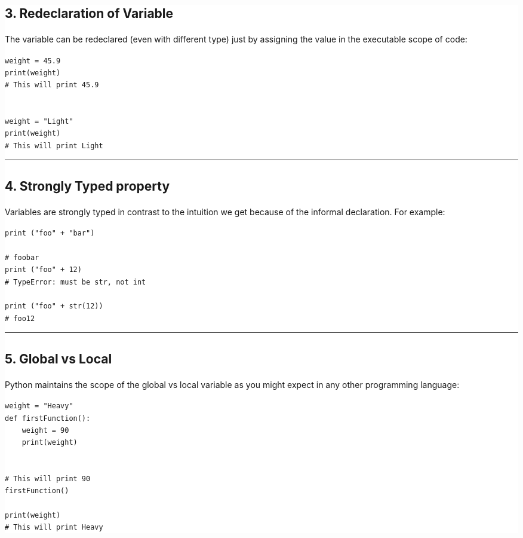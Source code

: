 

## 3. Redeclaration of Variable

The variable can be redeclared (even with different type) just by assigning the value in the executable scope of code:

```
weight = 45.9
print(weight)
# This will print 45.9


weight = "Light"
print(weight)
# This will print Light

```

----

## 4. Strongly Typed property

Variables are strongly typed in contrast to the intuition we get because of the informal declaration. For example:

```
print ("foo" + "bar")

# foobar
print ("foo" + 12)
# TypeError: must be str, not int

print ("foo" + str(12))
# foo12

```

---

## 5. Global vs Local
Python maintains the scope of the global vs local variable as you might expect in any other programming language:

```
weight = "Heavy"
def firstFunction():
    weight = 90
    print(weight)


# This will print 90
firstFunction()

print(weight)
# This will print Heavy

```

